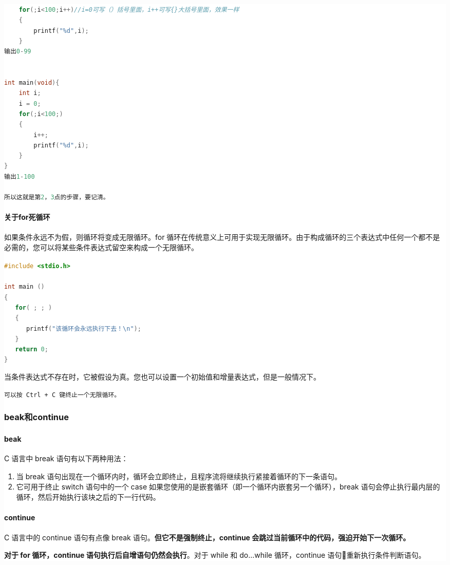```c
	for(;i<100;i++)//i=0可写（）括号里面，i++可写{}大括号里面，效果一样
	{
		printf("%d",i);
	}
输出0-99


int main(void){
	int i;
	i = 0; 
	for(;i<100;)
	{
		i++;
		printf("%d",i);
	}
}
输出1-100

所以这就是第2，3点的步骤，要记清。
```
#### 关于for死循环
如果条件永远不为假，则循环将变成无限循环。for 循环在传统意义上可用于实现无限循环。由于构成循环的三个表达式中任何一个都不是必需的，您可以将某些条件表达式留空来构成一个无限循环。

```c
#include <stdio.h>
 
int main ()
{
   for( ; ; )
   {
      printf("该循环会永远执行下去！\n");
   }
   return 0;
}
```
当条件表达式不存在时，它被假设为真。您也可以设置一个初始值和增量表达式，但是一般情况下。

```
可以按 Ctrl + C 键终止一个无限循环。
```
### beak和continue
#### beak
C 语言中 break 语句有以下两种用法：

 1. 当 break 语句出现在一个循环内时，循环会立即终止，且程序流将继续执行紧接着循环的下一条语句。
 2. 它可用于终止 switch 语句中的一个 case
如果您使用的是嵌套循环（即一个循环内嵌套另一个循环），break 语句会停止执行最内层的循环，然后开始执行该块之后的下一行代码。

#### continue
C 语言中的 continue 语句有点像 break 语句。**但它不是强制终止，continue 会跳过当前循环中的代码，强迫开始下一次循环。**

**对于 for 循环，continue 语句执行后自增语句仍然会执行**。对于 while 和 do...while 循环，continue 语句重新执行条件判断语句。
